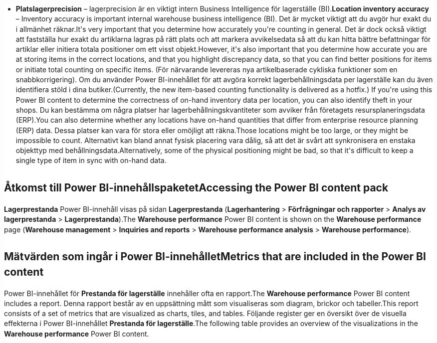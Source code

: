 - <span data-ttu-id="a5040-116">**Platslagerprecision** – lagerprecision är en viktigt intern Business Intelligence för lagerställe (BI).</span><span class="sxs-lookup"><span data-stu-id="a5040-116">**Location inventory accuracy** – Inventory accuracy is important internal warehouse business intelligence (BI).</span></span> <span data-ttu-id="a5040-117">Det är mycket viktigt att du avgör hur exakt du i allmänhet räknar.</span><span class="sxs-lookup"><span data-stu-id="a5040-117">It's very important that you determine how accurately you're counting in general.</span></span> <span data-ttu-id="a5040-118">Det är dock också viktigt att fastställa hur exakt du artiklarna lagras på rätt plats och att markera avvikelsedata så att du kan hitta bättre befattningar för artiklar eller initiera totala positioner om ett visst objekt.</span><span class="sxs-lookup"><span data-stu-id="a5040-118">However, it's also important that you determine how accurate you are at storing items in the correct locations, and that you highlight discrepancy data, so that you can find better positions for items or initiate total counting on specific items.</span></span> <span data-ttu-id="a5040-119">(För närvarande levereras nya artikelbaserade cykliska funktioner som en snabbkorrigering). Om du använder Power BI-innehållet för att avgöra korrekt lagerbehållningsdata per lagerställe kan du även identifiera stöld i dina butiker.</span><span class="sxs-lookup"><span data-stu-id="a5040-119">(Currently, the new item-based counting functionality is delivered as a hotfix.) If you're using this Power BI content to determine the correctness of on-hand inventory data per location, you can also identify theft in your shops.</span></span> <span data-ttu-id="a5040-120">Du kan bestämma om några platser har lagerbehållningskvantiteter som avviker från företagets resursplaneringsdata (ERP).</span><span class="sxs-lookup"><span data-stu-id="a5040-120">You can also determine whether any locations have on-hand quantities that differ from enterprise resource planning (ERP) data.</span></span> <span data-ttu-id="a5040-121">Dessa platser kan vara för stora eller omöjligt att räkna.</span><span class="sxs-lookup"><span data-stu-id="a5040-121">Those locations might be too large, or they might be impossible to count.</span></span> <span data-ttu-id="a5040-122">Alternativt kan bland annat fysisk placering vara dålig, så att det är svårt att synkronisera en enstaka objekttyp med behållningsdata.</span><span class="sxs-lookup"><span data-stu-id="a5040-122">Alternatively, some of the physical positioning might be bad, so that it's difficult to keep a single type of item in sync with on-hand data.</span></span>

## <a name="accessing-the-power-bi-content-pack"></a><span data-ttu-id="a5040-123">Åtkomst till Power BI-innehållspaketet</span><span class="sxs-lookup"><span data-stu-id="a5040-123">Accessing the Power BI content pack</span></span>
<span data-ttu-id="a5040-124">**Lagerprestanda** Power BI-innehåll visas på sidan **Lagerprestanda** (**Lagerhantering** \> **Förfrågningar och rapporter** \> **Analys av lagerprestanda** \> **Lagerprestanda**).</span><span class="sxs-lookup"><span data-stu-id="a5040-124">The **Warehouse performance** Power BI content is shown on the **Warehouse performance** page (**Warehouse management** \> **Inquiries and reports** \> **Warehouse performance analysis** \> **Warehouse performance**).</span></span>

## <a name="metrics-that-are-included-in-the-power-bi-content"></a><span data-ttu-id="a5040-125">Mätvärden som ingår i Power BI-innehållet</span><span class="sxs-lookup"><span data-stu-id="a5040-125">Metrics that are included in the Power BI content</span></span>
<span data-ttu-id="a5040-126">Power BI-innehållet för **Prestanda för lagerställe** innehåller ofta en rapport.</span><span class="sxs-lookup"><span data-stu-id="a5040-126">The **Warehouse performance** Power BI content includes a report.</span></span> <span data-ttu-id="a5040-127">Denna rapport består av en uppsättning mått som visualiseras som diagram, brickor och tabeller.</span><span class="sxs-lookup"><span data-stu-id="a5040-127">This report consists of a set of metrics that are visualized as charts, tiles, and tables.</span></span> <span data-ttu-id="a5040-128">Följande register ger en översikt över de visuella effekterna i Power BI-innehållet **Prestanda för lagerställe**.</span><span class="sxs-lookup"><span data-stu-id="a5040-128">The following table provides an overview of the visualizations in the **Warehouse performance** Power BI content.</span></span>
